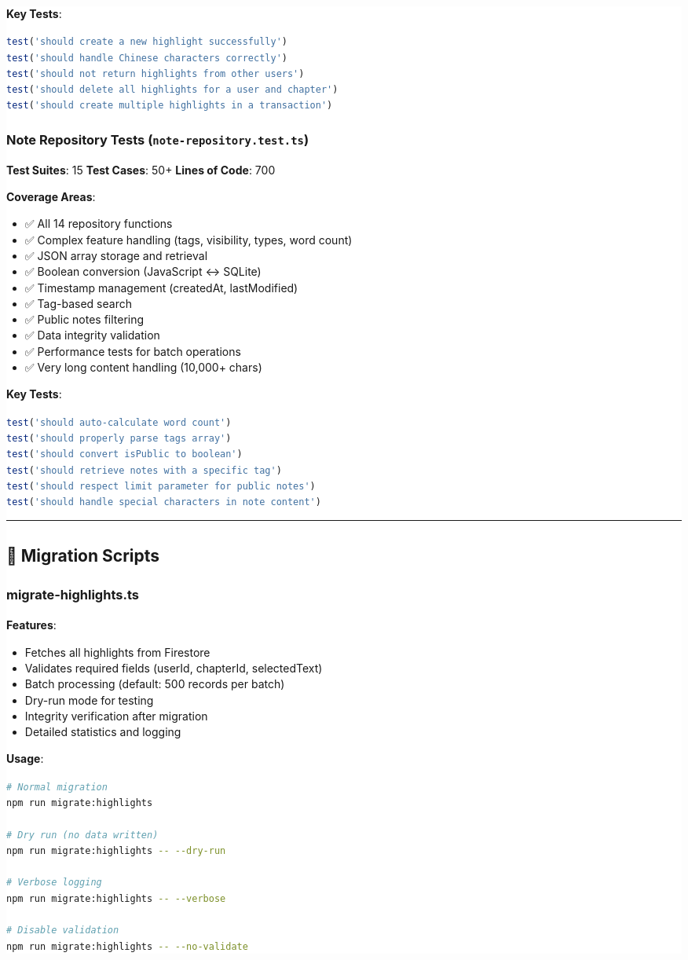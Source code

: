 **Key Tests**:
```typescript
test('should create a new highlight successfully')
test('should handle Chinese characters correctly')
test('should not return highlights from other users')
test('should delete all highlights for a user and chapter')
test('should create multiple highlights in a transaction')
```

### Note Repository Tests (`note-repository.test.ts`)

**Test Suites**: 15
**Test Cases**: 50+
**Lines of Code**: 700

**Coverage Areas**:
- ✅ All 14 repository functions
- ✅ Complex feature handling (tags, visibility, types, word count)
- ✅ JSON array storage and retrieval
- ✅ Boolean conversion (JavaScript ↔ SQLite)
- ✅ Timestamp management (createdAt, lastModified)
- ✅ Tag-based search
- ✅ Public notes filtering
- ✅ Data integrity validation
- ✅ Performance tests for batch operations
- ✅ Very long content handling (10,000+ chars)

**Key Tests**:
```typescript
test('should auto-calculate word count')
test('should properly parse tags array')
test('should convert isPublic to boolean')
test('should retrieve notes with a specific tag')
test('should respect limit parameter for public notes')
test('should handle special characters in note content')
```

---

## 🚀 Migration Scripts

### migrate-highlights.ts

**Features**:
- Fetches all highlights from Firestore
- Validates required fields (userId, chapterId, selectedText)
- Batch processing (default: 500 records per batch)
- Dry-run mode for testing
- Integrity verification after migration
- Detailed statistics and logging

**Usage**:
```bash
# Normal migration
npm run migrate:highlights

# Dry run (no data written)
npm run migrate:highlights -- --dry-run

# Verbose logging
npm run migrate:highlights -- --verbose

# Disable validation
npm run migrate:highlights -- --no-validate
```
